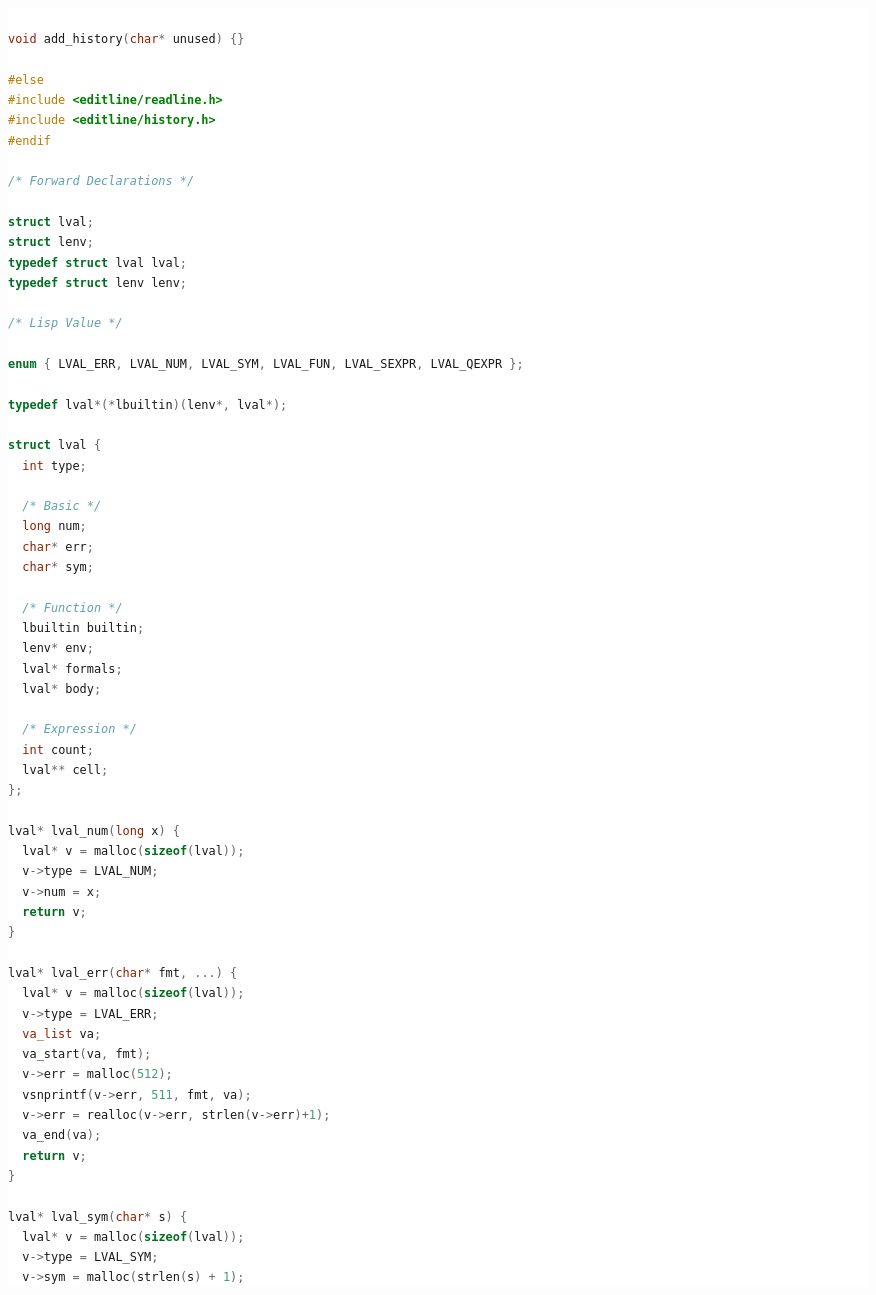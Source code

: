 ```c

void add_history(char* unused) {}

#else
#include <editline/readline.h>
#include <editline/history.h>
#endif

/* Forward Declarations */

struct lval;
struct lenv;
typedef struct lval lval;
typedef struct lenv lenv;

/* Lisp Value */

enum { LVAL_ERR, LVAL_NUM, LVAL_SYM, LVAL_FUN, LVAL_SEXPR, LVAL_QEXPR };

typedef lval*(*lbuiltin)(lenv*, lval*);

struct lval {
  int type;

  /* Basic */
  long num;
  char* err;
  char* sym;

  /* Function */
  lbuiltin builtin;
  lenv* env;
  lval* formals;
  lval* body;

  /* Expression */
  int count;
  lval** cell;
};

lval* lval_num(long x) {
  lval* v = malloc(sizeof(lval));
  v->type = LVAL_NUM;
  v->num = x;
  return v;
}

lval* lval_err(char* fmt, ...) {
  lval* v = malloc(sizeof(lval));
  v->type = LVAL_ERR;
  va_list va;
  va_start(va, fmt);
  v->err = malloc(512);
  vsnprintf(v->err, 511, fmt, va);
  v->err = realloc(v->err, strlen(v->err)+1);
  va_end(va);
  return v;
}

lval* lval_sym(char* s) {
  lval* v = malloc(sizeof(lval));
  v->type = LVAL_SYM;
  v->sym = malloc(strlen(s) + 1);
```